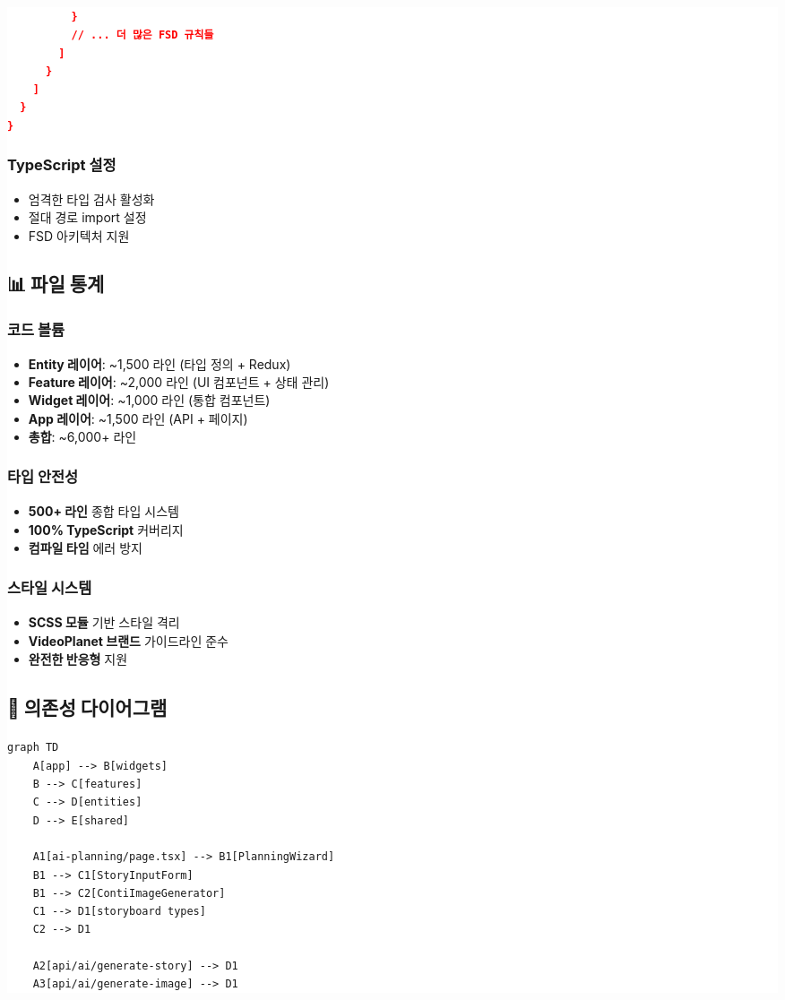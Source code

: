 ```json
          }
          // ... 더 많은 FSD 규칙들
        ]
      }
    ]
  }
}
```

### TypeScript 설정
- 엄격한 타입 검사 활성화
- 절대 경로 import 설정
- FSD 아키텍처 지원

## 📊 파일 통계

### 코드 볼륨
- **Entity 레이어**: ~1,500 라인 (타입 정의 + Redux)
- **Feature 레이어**: ~2,000 라인 (UI 컴포넌트 + 상태 관리)
- **Widget 레이어**: ~1,000 라인 (통합 컴포넌트)
- **App 레이어**: ~1,500 라인 (API + 페이지)
- **총합**: ~6,000+ 라인

### 타입 안전성
- **500+ 라인** 종합 타입 시스템
- **100% TypeScript** 커버리지
- **컴파일 타임** 에러 방지

### 스타일 시스템
- **SCSS 모듈** 기반 스타일 격리
- **VideoPlanet 브랜드** 가이드라인 준수
- **완전한 반응형** 지원

## 🎯 의존성 다이어그램

```mermaid
graph TD
    A[app] --> B[widgets]
    B --> C[features]
    C --> D[entities]
    D --> E[shared]
    
    A1[ai-planning/page.tsx] --> B1[PlanningWizard]
    B1 --> C1[StoryInputForm]
    B1 --> C2[ContiImageGenerator]
    C1 --> D1[storyboard types]
    C2 --> D1
    
    A2[api/ai/generate-story] --> D1
    A3[api/ai/generate-image] --> D1
```
